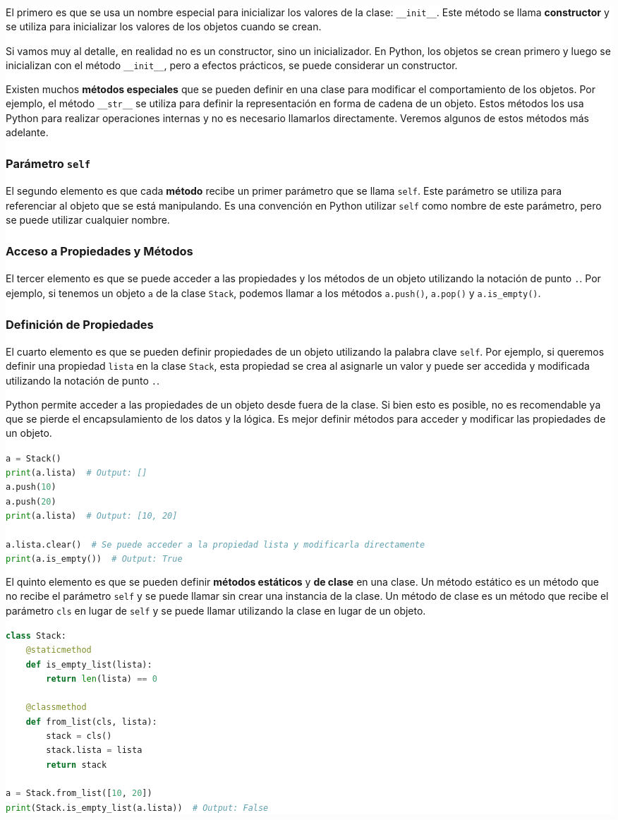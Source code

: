El primero es que se usa un nombre especial para inicializar los valores de la clase: `__init__`. Este método se llama **constructor** y se utiliza para inicializar los valores de los objetos cuando se crean.

Si vamos muy al detalle, en realidad no es un constructor, sino un inicializador. En Python, los objetos se crean primero y luego se inicializan con el método `__init__`, pero a efectos prácticos, se puede considerar un constructor.

Existen muchos **métodos especiales** que se pueden definir en una clase para modificar el comportamiento de los objetos. Por ejemplo, el método `__str__` se utiliza para definir la representación en forma de cadena de un objeto. Estos métodos los usa Python para realizar operaciones internas y no es necesario llamarlos directamente. Veremos algunos de estos métodos más adelante.

### Parámetro `self`

El segundo elemento es que cada **método** recibe un primer parámetro que se llama `self`. Este parámetro se utiliza para referenciar al objeto que se está manipulando. Es una convención en Python utilizar `self` como nombre de este parámetro, pero se puede utilizar cualquier nombre.

### Acceso a Propiedades y Métodos

El tercer elemento es que se puede acceder a las propiedades y los métodos de un objeto utilizando la notación de punto `.`. Por ejemplo, si tenemos un objeto `a` de la clase `Stack`, podemos llamar a los métodos `a.push()`, `a.pop()` y `a.is_empty()`.

### Definición de Propiedades

El cuarto elemento es que se pueden definir propiedades de un objeto utilizando la palabra clave `self`. Por ejemplo, si queremos definir una propiedad `lista` en la clase `Stack`, esta propiedad se crea al asignarle un valor y puede ser accedida y modificada utilizando la notación de punto `.`.

Python permite acceder a las propiedades de un objeto desde fuera de la clase. Si bien esto es posible, no es recomendable ya que se pierde el encapsulamiento de los datos y la lógica. Es mejor definir métodos para acceder y modificar las propiedades de un objeto.

```python
a = Stack()
print(a.lista)  # Output: []
a.push(10)
a.push(20)
print(a.lista)  # Output: [10, 20]

a.lista.clear()  # Se puede acceder a la propiedad lista y modificarla directamente
print(a.is_empty())  # Output: True
```

El quinto elemento es que se pueden definir **métodos estáticos** y **de clase** en una clase. Un método estático es un método que no recibe el parámetro `self` y se puede llamar sin crear una instancia de la clase. Un método de clase es un método que recibe el parámetro `cls` en lugar de `self` y se puede llamar utilizando la clase en lugar de un objeto.

```python
class Stack:
    @staticmethod
    def is_empty_list(lista):
        return len(lista) == 0

    @classmethod
    def from_list(cls, lista):
        stack = cls()
        stack.lista = lista
        return stack

a = Stack.from_list([10, 20])
print(Stack.is_empty_list(a.lista))  # Output: False
```
